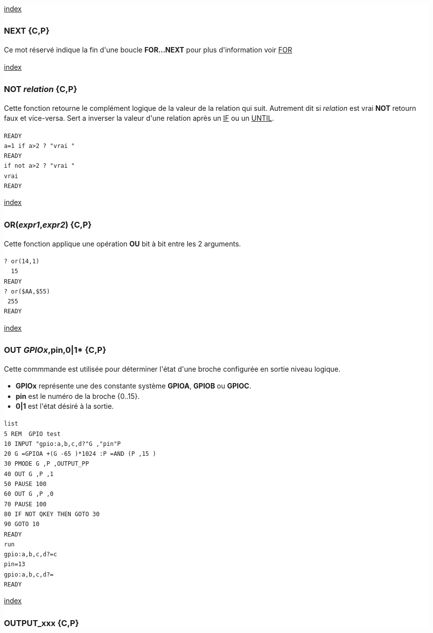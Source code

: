 [index](#index)
<a id="next"></a>
### NEXT {C,P}
Ce mot réservé indique la fin d'une boucle **FOR...NEXT** pour plus d'information voir [FOR](#for)

[index](#index)
<a id="not"></a>
### NOT *relation* {C,P}
Cette fonction retourne le complément logique de la valeur de la relation qui suit.
Autrement dit si *relation* est vrai **NOT** retourn faux et vice-versa.
Sert a inverser la valeur d'une relation après un [IF](#if) ou un [UNTIL](#until).
```
READY
a=1 if a>2 ? "vrai "
READY
if not a>2 ? "vrai "
vrai 
READY
```
[index](#index)
<a id="or"></a>
### OR(*expr1*,*expr2*) {C,P}
 Cette fonction applique une opération **OU** bit à bit entre les 2 arguments.
```
? or(14,1)
  15
READY
? or($AA,$55)
 255
READY
```

[index](#index)
<a id="out"></a>
### OUT *GPIOx*,pin,0|1* {C,P}
Cette commmande est utilisée pour déterminer l'état d'une broche configurée en sortie niveau logique. 

* **GPIOx** représente une des constante système **GPIOA**, **GPIOB** ou **GPIOC**.
* **pin** est le numéro de la broche {0..15}.
* **0|1** est l'état désiré à la sortie.
```
list
5 REM  GPIO test 
10 INPUT "gpio:a,b,c,d?"G ,"pin"P 
20 G =GPIOA +(G -65 )*1024 :P =AND (P ,15 )
30 PMODE G ,P ,OUTPUT_PP 
40 OUT G ,P ,1 
50 PAUSE 100 
60 OUT G ,P ,0 
70 PAUSE 100 
80 IF NOT QKEY THEN GOTO 30 
90 GOTO 10 
READY
run
gpio:a,b,c,d?=c
pin=13
gpio:a,b,c,d?=
READY
```
[index](#index)
<a id="output-xxx"></a>
### OUTPUT_xxx {C,P}